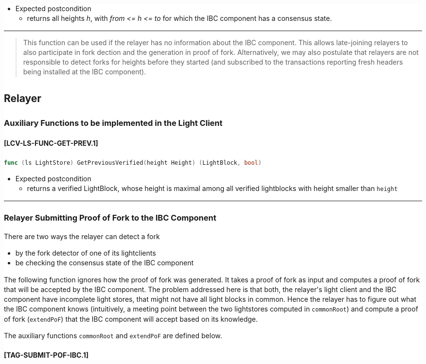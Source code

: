 - Expected postcondition
    - returns all heights *h*, with *from <= h <= to* for which the
      IBC component has a consensus state.

----

> This function can be used if the relayer has no information about
> the IBC component. This allows late-joining relayers to also
> participate in fork dection and the generation in proof of
> fork. Alternatively, we may also postulate that relayers are not
> responsible to detect forks for heights before they started (and
> subscribed to the transactions reporting fresh headers being
> installed at the IBC component).

## Relayer

### Auxiliary Functions to be implemented in the Light Client

#### [LCV-LS-FUNC-GET-PREV.1]

```go
func (ls LightStore) GetPreviousVerified(height Height) (LightBlock, bool)
```

- Expected postcondition
    - returns a verified LightBlock, whose height is maximal among all
      verified lightblocks with height smaller than `height`

----

### Relayer Submitting Proof of Fork to the IBC Component

There are two ways the relayer can detect a fork

- by the fork detector of one of its lightclients
- be checking the consensus state of the IBC component

The following function ignores how the proof of fork was generated.
It takes a proof of fork as input and computes a proof of fork that
     will be accepted by the IBC component.
The problem addressed here is that both, the relayer's light client
     and the IBC component have incomplete light stores, that might
     not have all light blocks in common.
Hence the relayer has to figure out what the IBC component knows
     (intuitively, a meeting point between the two lightstores
     computed in `commonRoot`)  and compute a proof of fork
     (`extendPoF`) that the IBC component will accept based on its
     knowledge.

The auxiliary functions `commonRoot` and `extendPoF` are
defined below.

#### [TAG-SUBMIT-POF-IBC.1]
